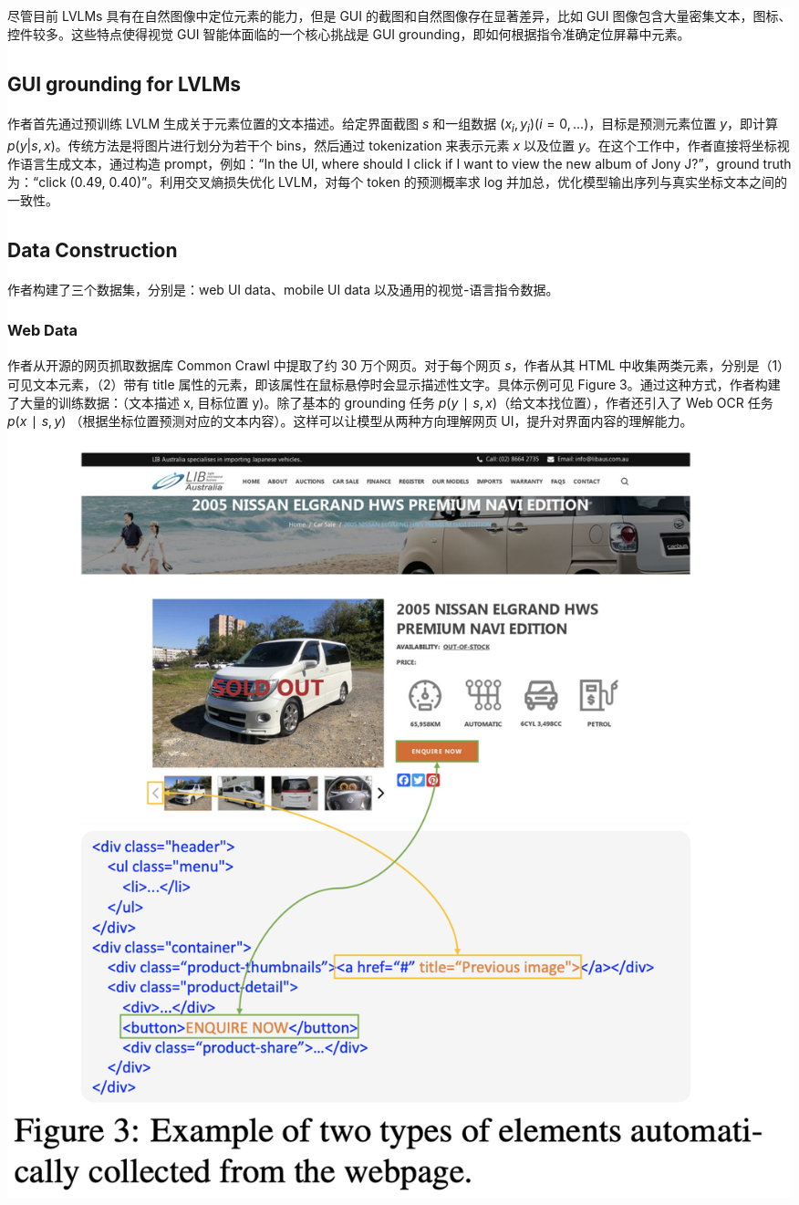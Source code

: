 
尽管目前 LVLMs 具有在自然图像中定位元素的能力，但是 GUI 的截图和自然图像存在显著差异，比如 GUI 图像包含大量密集文本，图标、控件较多。这些特点使得视觉 GUI 智能体面临的一个核心挑战是 GUI grounding，即如何根据指令准确定位屏幕中元素。

## GUI grounding for LVLMs
作者首先通过预训练 LVLM 生成关于元素位置的文本描述。给定界面截图 $s$ 和一组数据 ${(x_i, y_i)} (i = 0,...)$，目标是预测元素位置 $y$，即计算 $p(y | s, x)$。传统方法是将图片进行划分为若干个 bins，然后通过 tokenization 来表示元素 $x$ 以及位置 $y$。在这个工作中，作者直接将坐标视作语言生成文本，通过构造 prompt，例如：“In the UI, where should I click if I want to view the new album of Jony J?”，ground truth 为：“click (0.49, 0.40)”。利用交叉熵损失优化 LVLM，对每个 token 的预测概率求 log 并加总，优化模型输出序列与真实坐标文本之间的一致性。

## Data Construction
作者构建了三个数据集，分别是：web UI data、mobile UI data 以及通用的视觉-语言指令数据。

### Web Data
作者从开源的网页抓取数据库 Common Crawl 中提取了约 30 万个网页。对于每个网页 $s$，作者从其 HTML 中收集两类元素，分别是（1）可见文本元素，（2）带有 title 属性的元素，即该属性在鼠标悬停时会显示描述性文字。具体示例可见 Figure 3。通过这种方式，作者构建了大量的训练数据：（文本描述 x, 目标位置 y)。除了基本的 grounding 任务 $p(y∣s,x)$（给文本找位置），作者还引入了 Web OCR 任务 $p(x∣s,y)$ （根据坐标位置预测对应的文本内容）。这样可以让模型从两种方向理解网页 UI，提升对界面内容的理解能力。

![](./GUIagent_papers/seeclick3.png)
